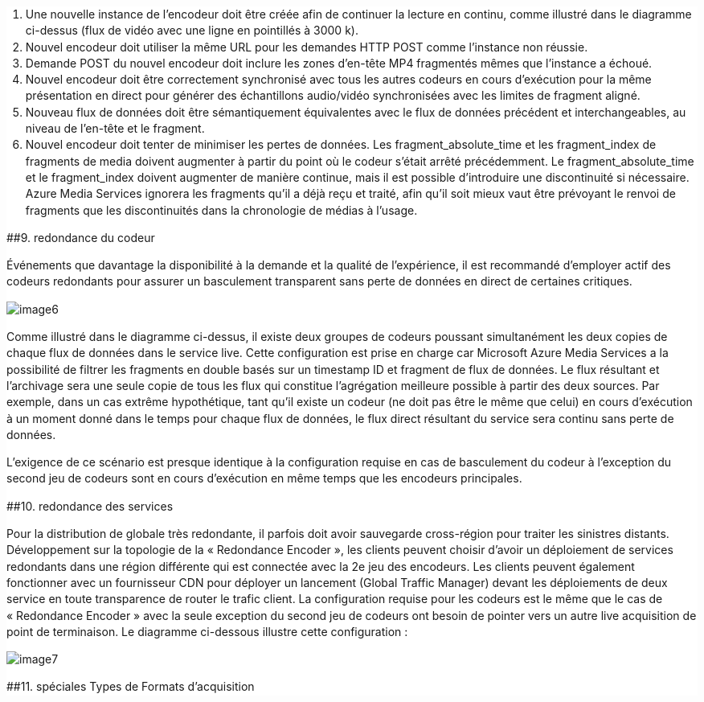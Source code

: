 1. Une nouvelle instance de l’encodeur doit être créée afin de continuer la lecture en continu, comme illustré dans le diagramme ci-dessus (flux de vidéo avec une ligne en pointillés à 3000 k).
2. Nouvel encodeur doit utiliser la même URL pour les demandes HTTP POST comme l’instance non réussie.
3. Demande POST du nouvel encodeur doit inclure les zones d’en-tête MP4 fragmentés mêmes que l’instance a échoué.
4. Nouvel encodeur doit être correctement synchronisé avec tous les autres codeurs en cours d’exécution pour la même présentation en direct pour générer des échantillons audio/vidéo synchronisées avec les limites de fragment aligné.
5. Nouveau flux de données doit être sémantiquement équivalentes avec le flux de données précédent et interchangeables, au niveau de l’en-tête et le fragment.
6. Nouvel encodeur doit tenter de minimiser les pertes de données.  Les fragment_absolute_time et les fragment_index de fragments de media doivent augmenter à partir du point où le codeur s’était arrêté précédemment.  Le fragment_absolute_time et le fragment_index doivent augmenter de manière continue, mais il est possible d’introduire une discontinuité si nécessaire.  Azure Media Services ignorera les fragments qu’il a déjà reçu et traité, afin qu’il soit mieux vaut être prévoyant le renvoi de fragments que les discontinuités dans la chronologie de médias à l’usage. 

##<a name="9-encoder-redundancy"></a>9. redondance du codeur 

Événements que davantage la disponibilité à la demande et la qualité de l’expérience, il est recommandé d’employer actif des codeurs redondants pour assurer un basculement transparent sans perte de données en direct de certaines critiques.

![image6][image6]

Comme illustré dans le diagramme ci-dessus, il existe deux groupes de codeurs poussant simultanément les deux copies de chaque flux de données dans le service live. Cette configuration est prise en charge car Microsoft Azure Media Services a la possibilité de filtrer les fragments en double basés sur un timestamp ID et fragment de flux de données. Le flux résultant et l’archivage sera une seule copie de tous les flux qui constitue l’agrégation meilleure possible à partir des deux sources. Par exemple, dans un cas extrême hypothétique, tant qu’il existe un codeur (ne doit pas être le même que celui) en cours d’exécution à un moment donné dans le temps pour chaque flux de données, le flux direct résultant du service sera continu sans perte de données. 

L’exigence de ce scénario est presque identique à la configuration requise en cas de basculement du codeur à l’exception du second jeu de codeurs sont en cours d’exécution en même temps que les encodeurs principales.

##<a name="10-service-redundancy"></a>10. redondance des services  

Pour la distribution de globale très redondante, il parfois doit avoir sauvegarde cross-région pour traiter les sinistres distants. Développement sur la topologie de la « Redondance Encoder », les clients peuvent choisir d’avoir un déploiement de services redondants dans une région différente qui est connectée avec la 2e jeu des encodeurs. Les clients peuvent également fonctionner avec un fournisseur CDN pour déployer un lancement (Global Traffic Manager) devant les déploiements de deux service en toute transparence de router le trafic client. La configuration requise pour les codeurs est le même que le cas de « Redondance Encoder » avec la seule exception du second jeu de codeurs ont besoin de pointer vers un autre live acquisition de point de terminaison. Le diagramme ci-dessous illustre cette configuration :

![image7][image7]

##<a name="11-special-types-of-ingestion-formats"></a>11. spéciales Types de Formats d’acquisition 


[image1]: ./media/media-services-fmp4-live-ingest-overview/media-services-image1.png
[image2]: ./media/media-services-fmp4-live-ingest-overview/media-services-image2.png
[image3]: ./media/media-services-fmp4-live-ingest-overview/media-services-image3.png
[image4]: ./media/media-services-fmp4-live-ingest-overview/media-services-image4.png
[image5]: ./media/media-services-fmp4-live-ingest-overview/media-services-image5.png
[image6]: ./media/media-services-fmp4-live-ingest-overview/media-services-image6.png
[image7]: ./media/media-services-fmp4-live-ingest-overview/media-services-image7.png